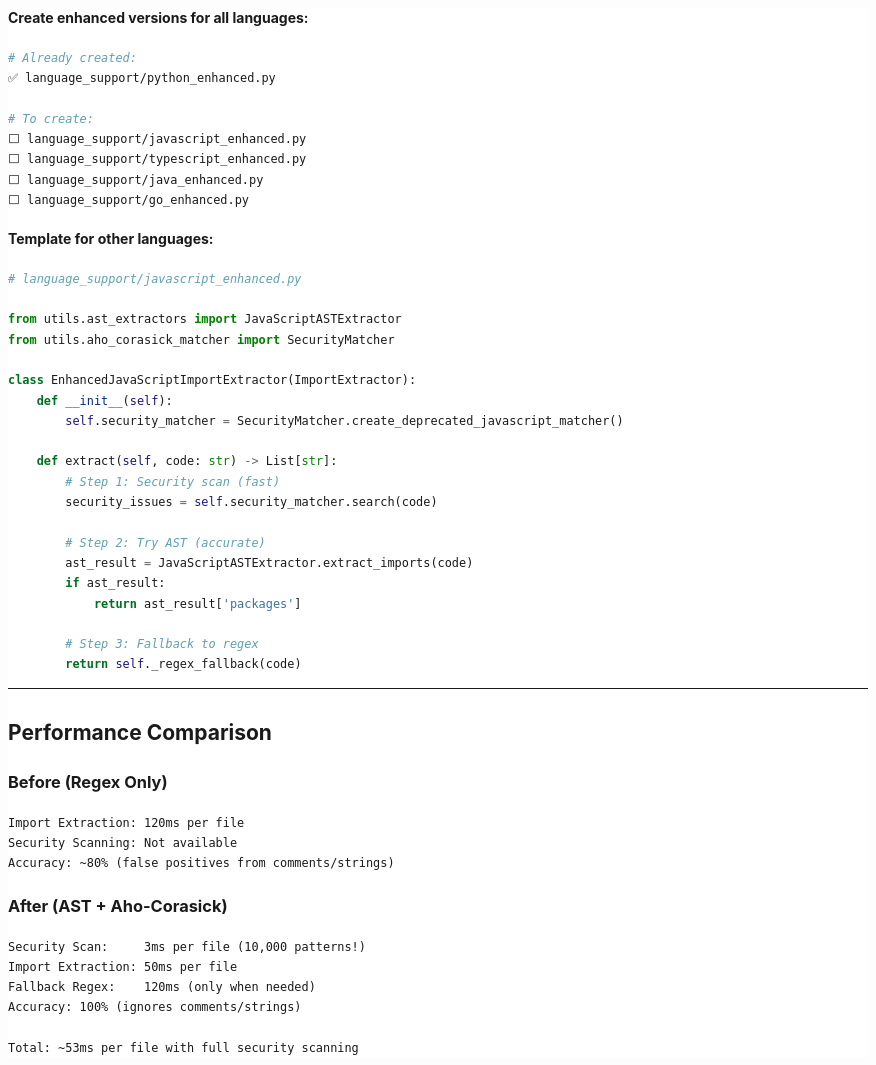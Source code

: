 #### Create enhanced versions for all languages:

```bash
# Already created:
✅ language_support/python_enhanced.py

# To create:
⬜ language_support/javascript_enhanced.py
⬜ language_support/typescript_enhanced.py
⬜ language_support/java_enhanced.py
⬜ language_support/go_enhanced.py
```

#### Template for other languages:

```python
# language_support/javascript_enhanced.py

from utils.ast_extractors import JavaScriptASTExtractor
from utils.aho_corasick_matcher import SecurityMatcher

class EnhancedJavaScriptImportExtractor(ImportExtractor):
    def __init__(self):
        self.security_matcher = SecurityMatcher.create_deprecated_javascript_matcher()

    def extract(self, code: str) -> List[str]:
        # Step 1: Security scan (fast)
        security_issues = self.security_matcher.search(code)

        # Step 2: Try AST (accurate)
        ast_result = JavaScriptASTExtractor.extract_imports(code)
        if ast_result:
            return ast_result['packages']

        # Step 3: Fallback to regex
        return self._regex_fallback(code)
```

---

## Performance Comparison

### Before (Regex Only)

```
Import Extraction: 120ms per file
Security Scanning: Not available
Accuracy: ~80% (false positives from comments/strings)
```

### After (AST + Aho-Corasick)

```
Security Scan:     3ms per file (10,000 patterns!)
Import Extraction: 50ms per file
Fallback Regex:    120ms (only when needed)
Accuracy: 100% (ignores comments/strings)

Total: ~53ms per file with full security scanning
```
